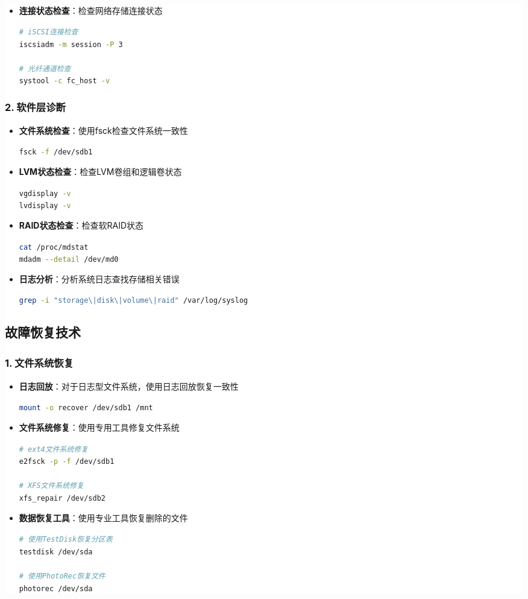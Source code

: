 - **连接状态检查**：检查网络存储连接状态
  ```bash
  # iSCSI连接检查
  iscsiadm -m session -P 3
  
  # 光纤通道检查
  systool -c fc_host -v
  ```

### 2. 软件层诊断

- **文件系统检查**：使用fsck检查文件系统一致性
  ```bash
  fsck -f /dev/sdb1
  ```

- **LVM状态检查**：检查LVM卷组和逻辑卷状态
  ```bash
  vgdisplay -v
  lvdisplay -v
  ```

- **RAID状态检查**：检查软RAID状态
  ```bash
  cat /proc/mdstat
  mdadm --detail /dev/md0
  ```

- **日志分析**：分析系统日志查找存储相关错误
  ```bash
  grep -i "storage\|disk\|volume\|raid" /var/log/syslog
  ```

## 故障恢复技术

### 1. 文件系统恢复

- **日志回放**：对于日志型文件系统，使用日志回放恢复一致性
  ```bash
  mount -o recover /dev/sdb1 /mnt
  ```

- **文件系统修复**：使用专用工具修复文件系统
  ```bash
  # ext4文件系统修复
  e2fsck -p -f /dev/sdb1
  
  # XFS文件系统修复
  xfs_repair /dev/sdb2
  ```

- **数据恢复工具**：使用专业工具恢复删除的文件
  ```bash
  # 使用TestDisk恢复分区表
  testdisk /dev/sda
  
  # 使用PhotoRec恢复文件
  photorec /dev/sda
  ```
